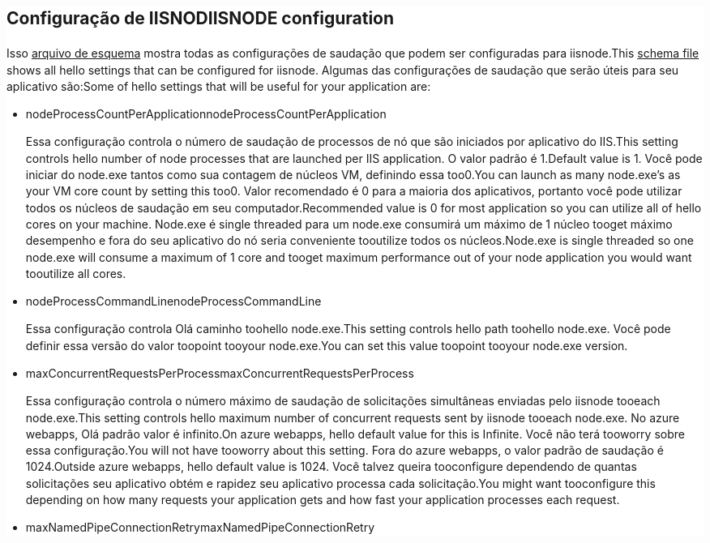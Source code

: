 ## <a name="iisnode-configuration"></a><span data-ttu-id="2192c-107">Configuração de IISNOD</span><span class="sxs-lookup"><span data-stu-id="2192c-107">IISNODE configuration</span></span>
<span data-ttu-id="2192c-108">Isso [arquivo de esquema](https://github.com/Azure/iisnode/blob/master/src/config/iisnode_schema_x64.xml) mostra todas as configurações de saudação que podem ser configuradas para iisnode.</span><span class="sxs-lookup"><span data-stu-id="2192c-108">This [schema file](https://github.com/Azure/iisnode/blob/master/src/config/iisnode_schema_x64.xml) shows all hello settings that can be configured for iisnode.</span></span> <span data-ttu-id="2192c-109">Algumas das configurações de saudação que serão úteis para seu aplicativo são:</span><span class="sxs-lookup"><span data-stu-id="2192c-109">Some of hello settings that will be useful for your application are:</span></span>

* <span data-ttu-id="2192c-110">nodeProcessCountPerApplication</span><span class="sxs-lookup"><span data-stu-id="2192c-110">nodeProcessCountPerApplication</span></span>
  
    <span data-ttu-id="2192c-111">Essa configuração controla o número de saudação de processos de nó que são iniciados por aplicativo do IIS.</span><span class="sxs-lookup"><span data-stu-id="2192c-111">This setting controls hello number of node processes that are launched per IIS application.</span></span> <span data-ttu-id="2192c-112">O valor padrão é 1.</span><span class="sxs-lookup"><span data-stu-id="2192c-112">Default value is 1.</span></span> <span data-ttu-id="2192c-113">Você pode iniciar do node.exe tantos como sua contagem de núcleos VM, definindo essa too0.</span><span class="sxs-lookup"><span data-stu-id="2192c-113">You can launch as many node.exe’s as your VM core count by setting this too0.</span></span> <span data-ttu-id="2192c-114">Valor recomendado é 0 para a maioria dos aplicativos, portanto você pode utilizar todos os núcleos de saudação em seu computador.</span><span class="sxs-lookup"><span data-stu-id="2192c-114">Recommended value is 0 for most application so you can utilize all of hello cores on your machine.</span></span> <span data-ttu-id="2192c-115">Node.exe é single threaded para um node.exe consumirá um máximo de 1 núcleo tooget máximo desempenho e fora do seu aplicativo do nó seria conveniente tooutilize todos os núcleos.</span><span class="sxs-lookup"><span data-stu-id="2192c-115">Node.exe is single threaded so one node.exe will consume a maximum of 1 core and tooget maximum performance out of your node application you would want tooutilize all cores.</span></span>
* <span data-ttu-id="2192c-116">nodeProcessCommandLine</span><span class="sxs-lookup"><span data-stu-id="2192c-116">nodeProcessCommandLine</span></span>
  
    <span data-ttu-id="2192c-117">Essa configuração controla Olá caminho toohello node.exe.</span><span class="sxs-lookup"><span data-stu-id="2192c-117">This setting controls hello path toohello node.exe.</span></span> <span data-ttu-id="2192c-118">Você pode definir essa versão do valor toopoint tooyour node.exe.</span><span class="sxs-lookup"><span data-stu-id="2192c-118">You can set this value toopoint tooyour node.exe version.</span></span>
* <span data-ttu-id="2192c-119">maxConcurrentRequestsPerProcess</span><span class="sxs-lookup"><span data-stu-id="2192c-119">maxConcurrentRequestsPerProcess</span></span>
  
    <span data-ttu-id="2192c-120">Essa configuração controla o número máximo de saudação de solicitações simultâneas enviadas pelo iisnode tooeach node.exe.</span><span class="sxs-lookup"><span data-stu-id="2192c-120">This setting controls hello maximum number of concurrent requests sent by iisnode tooeach node.exe.</span></span> <span data-ttu-id="2192c-121">No azure webapps, Olá padrão valor é infinito.</span><span class="sxs-lookup"><span data-stu-id="2192c-121">On azure webapps, hello default value for this is Infinite.</span></span> <span data-ttu-id="2192c-122">Você não terá tooworry sobre essa configuração.</span><span class="sxs-lookup"><span data-stu-id="2192c-122">You will not have tooworry about this setting.</span></span> <span data-ttu-id="2192c-123">Fora do azure webapps, o valor padrão de saudação é 1024.</span><span class="sxs-lookup"><span data-stu-id="2192c-123">Outside azure webapps, hello default value is 1024.</span></span> <span data-ttu-id="2192c-124">Você talvez queira tooconfigure dependendo de quantas solicitações seu aplicativo obtém e rapidez seu aplicativo processa cada solicitação.</span><span class="sxs-lookup"><span data-stu-id="2192c-124">You might want tooconfigure this depending on how many requests your application gets and how fast your application processes each request.</span></span>
* <span data-ttu-id="2192c-125">maxNamedPipeConnectionRetry</span><span class="sxs-lookup"><span data-stu-id="2192c-125">maxNamedPipeConnectionRetry</span></span>
  